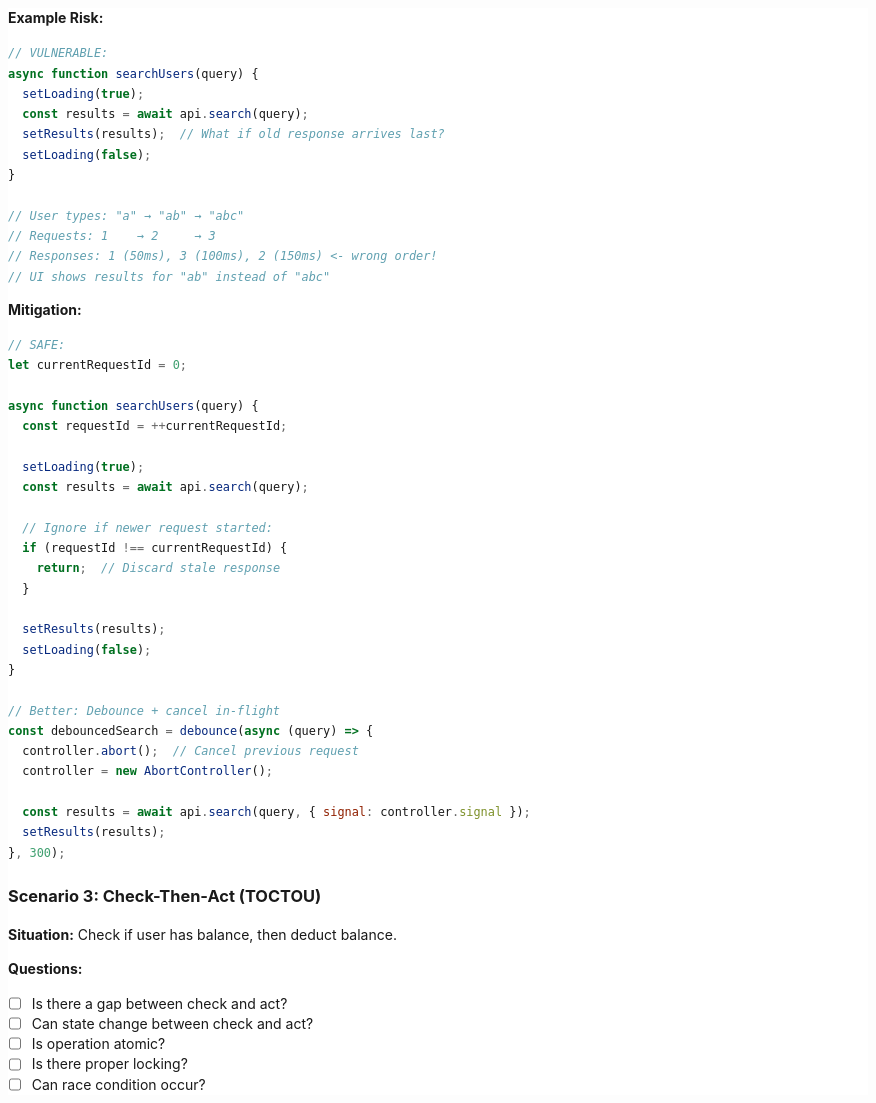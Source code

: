 **Example Risk:**
```javascript
// VULNERABLE:
async function searchUsers(query) {
  setLoading(true);
  const results = await api.search(query);
  setResults(results);  // What if old response arrives last?
  setLoading(false);
}

// User types: "a" → "ab" → "abc"
// Requests: 1    → 2     → 3
// Responses: 1 (50ms), 3 (100ms), 2 (150ms) <- wrong order!
// UI shows results for "ab" instead of "abc"
```

**Mitigation:**
```javascript
// SAFE:
let currentRequestId = 0;

async function searchUsers(query) {
  const requestId = ++currentRequestId;

  setLoading(true);
  const results = await api.search(query);

  // Ignore if newer request started:
  if (requestId !== currentRequestId) {
    return;  // Discard stale response
  }

  setResults(results);
  setLoading(false);
}

// Better: Debounce + cancel in-flight
const debouncedSearch = debounce(async (query) => {
  controller.abort();  // Cancel previous request
  controller = new AbortController();

  const results = await api.search(query, { signal: controller.signal });
  setResults(results);
}, 300);
```

### Scenario 3: Check-Then-Act (TOCTOU)

**Situation:** Check if user has balance, then deduct balance.

**Questions:**
- [ ] Is there a gap between check and act?
- [ ] Can state change between check and act?
- [ ] Is operation atomic?
- [ ] Is there proper locking?
- [ ] Can race condition occur?

